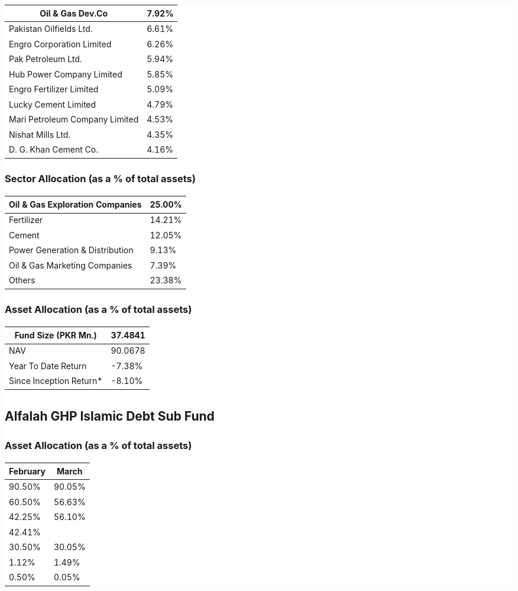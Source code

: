 |Oil & Gas Dev.Co|7.92%|
|---|---|
|Pakistan Oilfields Ltd.|6.61%|
|Engro Corporation Limited|6.26%|
|Pak Petroleum Ltd.|5.94%|
|Hub Power Company Limited|5.85%|
|Engro Fertilizer Limited|5.09%|
|Lucky Cement Limited|4.79%|
|Mari Petroleum Company Limited|4.53%|
|Nishat Mills Ltd.|4.35%|
|D. G. Khan Cement Co.|4.16%|

### Sector Allocation (as a % of total assets)

|Oil & Gas Exploration Companies|25.00%|
|---|---|
|Fertilizer|14.21%|
|Cement|12.05%|
|Power Generation & Distribution|9.13%|
|Oil & Gas Marketing Companies|7.39%|
|Others|23.38%|

### Asset Allocation (as a % of total assets)

|Fund Size (PKR Mn.)|37.4841|
|---|---|
|NAV|90.0678|
|Year To Date Return|-7.38%|
|Since Inception Return*|-8.10%|

## Alfalah GHP Islamic Debt Sub Fund

### Asset Allocation (as a % of total assets)

|February|March|
|---|---|
|90.50%|90.05%|
|60.50%|56.63%|
|42.25%|56.10%|
|42.41%| |
|30.50%|30.05%|
|1.12%|1.49%|
|0.50%|0.05%|
